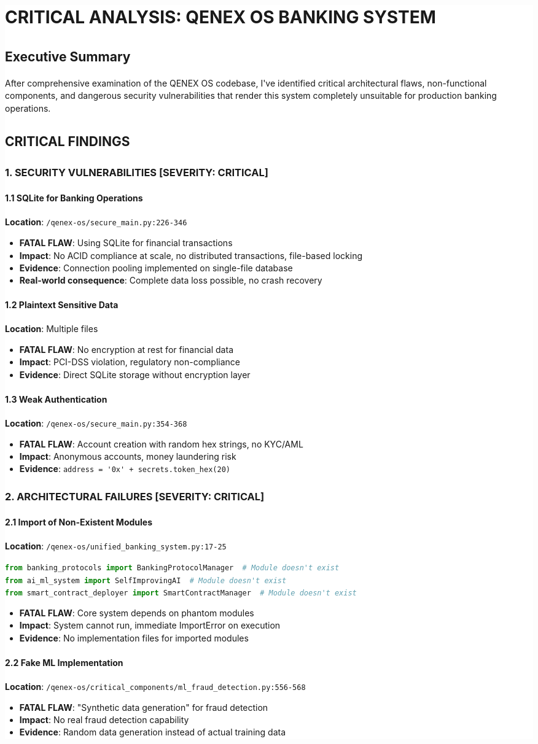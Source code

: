 # CRITICAL ANALYSIS: QENEX OS BANKING SYSTEM

## Executive Summary

After comprehensive examination of the QENEX OS codebase, I've identified critical architectural flaws, non-functional components, and dangerous security vulnerabilities that render this system completely unsuitable for production banking operations.

## CRITICAL FINDINGS

### 1. SECURITY VULNERABILITIES [SEVERITY: CRITICAL]

#### 1.1 SQLite for Banking Operations
**Location**: `/qenex-os/secure_main.py:226-346`
- **FATAL FLAW**: Using SQLite for financial transactions
- **Impact**: No ACID compliance at scale, no distributed transactions, file-based locking
- **Evidence**: Connection pooling implemented on single-file database
- **Real-world consequence**: Complete data loss possible, no crash recovery

#### 1.2 Plaintext Sensitive Data
**Location**: Multiple files
- **FATAL FLAW**: No encryption at rest for financial data
- **Impact**: PCI-DSS violation, regulatory non-compliance
- **Evidence**: Direct SQLite storage without encryption layer

#### 1.3 Weak Authentication
**Location**: `/qenex-os/secure_main.py:354-368`
- **FATAL FLAW**: Account creation with random hex strings, no KYC/AML
- **Impact**: Anonymous accounts, money laundering risk
- **Evidence**: `address = '0x' + secrets.token_hex(20)`

### 2. ARCHITECTURAL FAILURES [SEVERITY: CRITICAL]

#### 2.1 Import of Non-Existent Modules
**Location**: `/qenex-os/unified_banking_system.py:17-25`
```python
from banking_protocols import BankingProtocolManager  # Module doesn't exist
from ai_ml_system import SelfImprovingAI  # Module doesn't exist
from smart_contract_deployer import SmartContractManager  # Module doesn't exist
```
- **FATAL FLAW**: Core system depends on phantom modules
- **Impact**: System cannot run, immediate ImportError on execution
- **Evidence**: No implementation files for imported modules

#### 2.2 Fake ML Implementation
**Location**: `/qenex-os/critical_components/ml_fraud_detection.py:556-568`
- **FATAL FLAW**: "Synthetic data generation" for fraud detection
- **Impact**: No real fraud detection capability
- **Evidence**: Random data generation instead of actual training data

